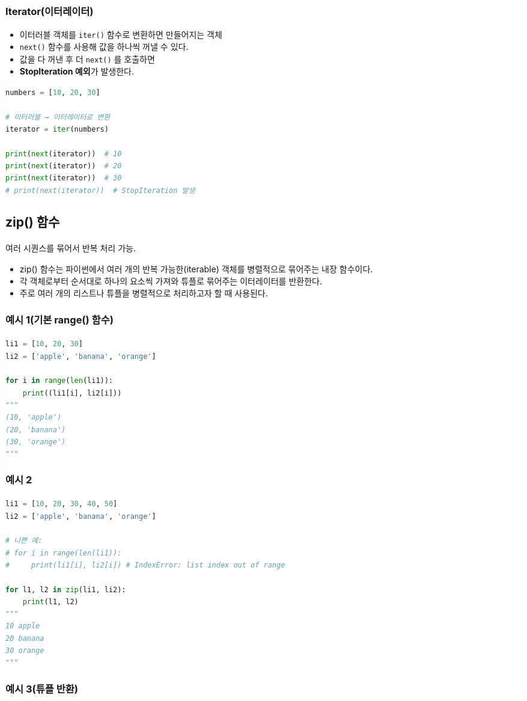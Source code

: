 ### Iterator(이터레이터)
* 이터러블 객체를 `iter()` 함수로 변환하면 만들어지는 객체
* `next()` 함수를 사용해 값을 하나씩 꺼낼 수 있다.
* 값을 다 꺼낸 후 더 `next()` 를 호출하면
* **Stoplteration 예외**가 발생한다. 

```python
numbers = [10, 20, 30]

# 이터러블 → 이터레이터로 변환
iterator = iter(numbers)

print(next(iterator))  # 10
print(next(iterator))  # 20
print(next(iterator))  # 30
# print(next(iterator))  # StopIteration 발생
```

## zip() 함수
여러 시퀀스를 묶어서 반복 처리 가능.
* zip() 함수는 파이썬에서 여러 개의 반복 가능한(iterable) 객체를 병렬적으로 묶어주는 내장 함수이다. 
* 각 객체로부터 순서대로 하나의 요소씩 가져와 튜플로 묶어주는 이터레이터를 반환한다. 
* 주로 여러 개의 리스트나 튜플을 병렬적으로 처리하고자 할 때 사용된다.

### 예시 1(기본 range() 함수)

```python
li1 = [10, 20, 30]
li2 = ['apple', 'banana', 'orange']

for i in range(len(li1)):
    print((li1[i], li2[i]))
"""
(10, 'apple')
(20, 'banana')
(30, 'orange')
"""
```
### 예시 2

```python
li1 = [10, 20, 30, 40, 50]
li2 = ['apple', 'banana', 'orange']

# 나쁜 예:
# for i in range(len(li1)):
#     print(li1[i], li2[i]) # IndexError: list index out of range

for l1, l2 in zip(li1, li2):
    print(l1, l2)
"""
10 apple
20 banana
30 orange
"""
```
### 예시 3(튜플 반환)
